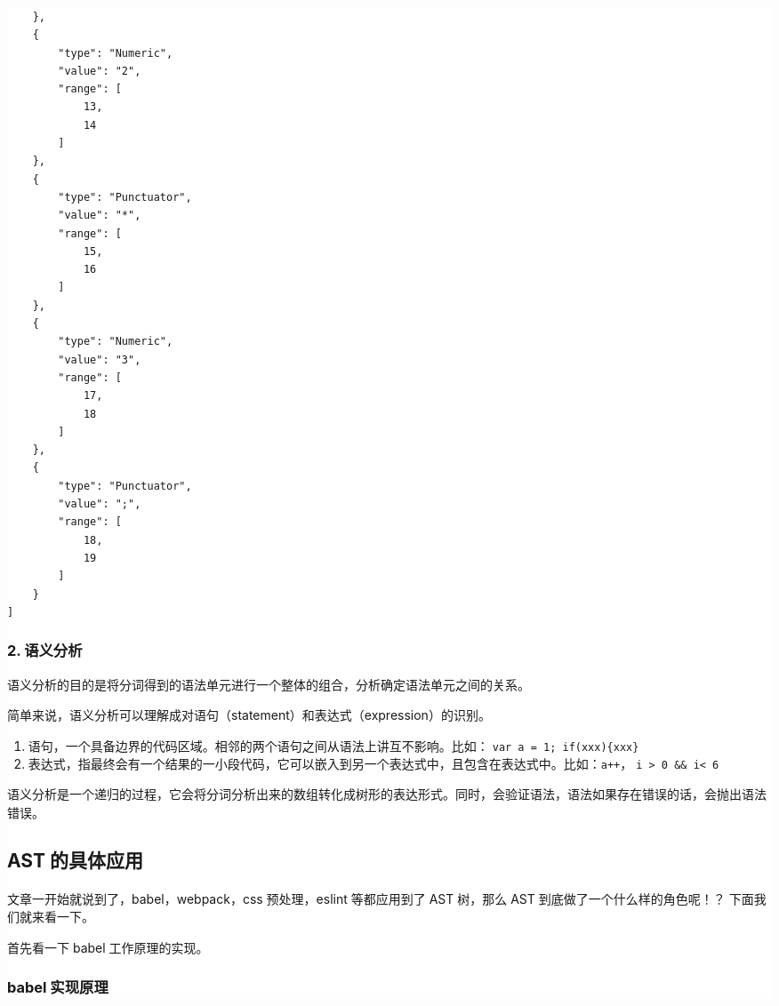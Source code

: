         },
        {
            "type": "Numeric",
            "value": "2",
            "range": [
                13,
                14
            ]
        },
        {
            "type": "Punctuator",
            "value": "*",
            "range": [
                15,
                16
            ]
        },
        {
            "type": "Numeric",
            "value": "3",
            "range": [
                17,
                18
            ]
        },
        {
            "type": "Punctuator",
            "value": ";",
            "range": [
                18,
                19
            ]
        }
    ]

### 2\. 语义分析

语义分析的目的是将分词得到的语法单元进行一个整体的组合，分析确定语法单元之间的关系。

简单来说，语义分析可以理解成对语句（statement）和表达式（expression）的识别。

1.  语句，一个具备边界的代码区域。相邻的两个语句之间从语法上讲互不影响。比如： `var a = 1; if(xxx){xxx}`
2.  表达式，指最终会有一个结果的一小段代码，它可以嵌入到另一个表达式中，且包含在表达式中。比如：`a++`， `i > 0 && i< 6`

语义分析是一个递归的过程，它会将分词分析出来的数组转化成树形的表达形式。同时，会验证语法，语法如果存在错误的话，会抛出语法错误。

## AST 的具体应用

文章一开始就说到了，babel，webpack，css 预处理，eslint 等都应用到了 AST 树，那么 AST 到底做了一个什么样的角色呢！？ 下面我们就来看一下。

首先看一下 babel 工作原理的实现。

### babel 实现原理
